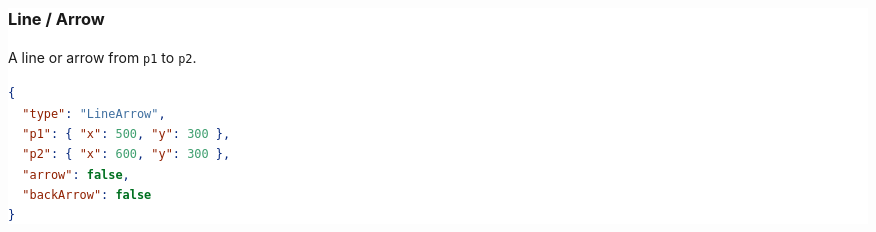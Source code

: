### Line / Arrow

A line or arrow from `p1` to `p2`.

```json
{
  "type": "LineArrow",
  "p1": { "x": 500, "y": 300 },
  "p2": { "x": 600, "y": 300 },
  "arrow": false,
  "backArrow": false
}
```